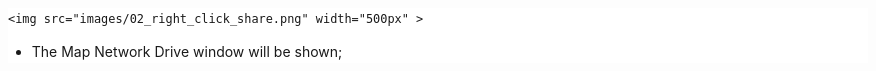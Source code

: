     <img src="images/02_right_click_share.png" width="500px" >
</p>

- The Map Network Drive window will be shown;

<p align="center">